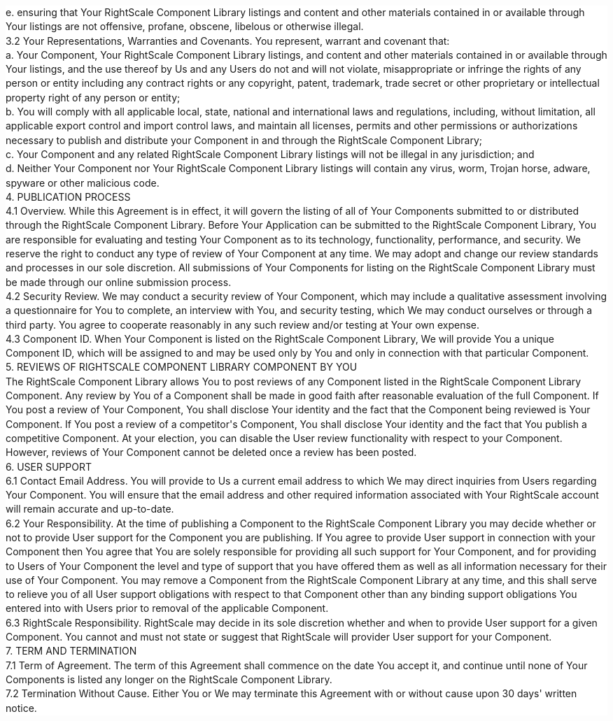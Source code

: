  e. ensuring that Your RightScale Component Library listings and content and other materials contained in or available through Your listings are not offensive, profane, obscene, libelous or otherwise illegal.<br>
3.2 Your Representations, Warranties and Covenants. You represent, warrant and covenant that:  
 a. Your Component, Your RightScale Component Library listings, and content and other materials contained in or available through Your listings, and the use thereof by Us and any Users do not and will not violate, misappropriate or infringe the rights of any person or entity including any contract rights or any copyright, patent, trademark, trade secret or other proprietary or intellectual property right of any person or entity;  
 b. You will comply with all applicable local, state, national and international laws and regulations, including, without limitation, all applicable export control and import control laws, and maintain all licenses, permits and other permissions or authorizations necessary to publish and distribute your Component in and through the RightScale Component Library;  
 c. Your Component and any related RightScale Component Library listings will not be illegal in any jurisdiction; and  
 d. Neither Your Component nor Your RightScale Component Library listings will contain any virus, worm, Trojan horse, adware, spyware or other malicious code. <br>
 4. PUBLICATION PROCESS  
 4.1 Overview. While this Agreement is in effect, it will govern the listing of all of Your Components submitted to or distributed through the RightScale Component Library. Before Your Application can be submitted to the RightScale Component Library, You are responsible for evaluating and testing Your Component as to its technology, functionality, performance, and security. We reserve the right to conduct any type of review of Your Component at any time. We may adopt and change our review standards and processes in our sole discretion. All submissions of Your Components for listing on the RightScale Component Library must be made through our online submission process.  
 4.2 Security Review. We may conduct a security review of Your Component, which may include a qualitative assessment involving a questionnaire for You to complete, an interview with You, and security testing, which We may conduct ourselves or through a third party. You agree to cooperate reasonably in any such review and/or testing at Your own expense.  
 4.3 Component ID. When Your Component is listed on the RightScale Component Library, We will provide You a unique Component ID, which will be assigned to and may be used only by You and only in connection with that particular Component.<br>
5. REVIEWS OF RIGHTSCALE COMPONENT LIBRARY COMPONENT BY YOU  
 The RightScale Component Library allows You to post reviews of any Component listed in the RightScale Component Library Component. Any review by You of a Component shall be made in good faith after reasonable evaluation of the full Component. If You post a review of Your Component, You shall disclose Your identity and the fact that the Component being reviewed is Your Component. If You post a review of a competitor's Component, You shall disclose Your identity and the fact that You publish a competitive Component. At your election, you can disable the User review functionality with respect to your Component. However, reviews of Your Component cannot be deleted once a review has been posted. <br>
 6. USER SUPPORT  
 6.1 Contact Email Address. You will provide to Us a current email address to which We may direct inquiries from Users regarding Your Component. You will ensure that the email address and other required information associated with Your RightScale account will remain accurate and up-to-date.<br>
 6.2 Your Responsibility. At the time of publishing a Component to the RightScale Component Library you may decide whether or not to provide User support for the Component you are publishing. If You agree to provide User support in connection with your Component then You agree that You are solely responsible for providing all such support for Your Component, and for providing to Users of Your Component the level and type of support that you have offered them as well as all information necessary for their use of Your Component. You may remove a Component from the RightScale Component Library at any time, and this shall serve to relieve you of all User support obligations with respect to that Component other than any binding support obligations You entered into with Users prior to removal of the applicable Component.<br>
6.3 RightScale Responsibility. RightScale may decide in its sole discretion whether and when to provide User support for a given Component. You cannot and must not state or suggest that RightScale will provider User support for your Component.  <br>
 7. TERM AND TERMINATION  
 7.1 Term of Agreement. The term of this Agreement shall commence on the date You accept it, and continue until none of Your Components is listed any longer on the RightScale Component Library.  
 7.2 Termination Without Cause. Either You or We may terminate this Agreement with or without cause upon 30 days' written notice.  